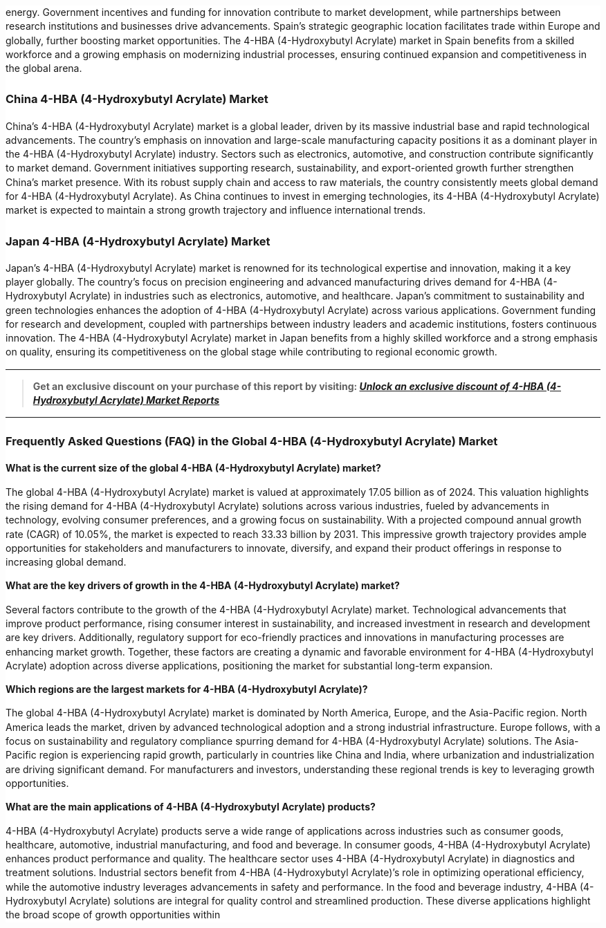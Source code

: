 energy. Government incentives and funding for innovation contribute to market development, while partnerships between research institutions and businesses drive advancements. Spain&rsquo;s strategic geographic location facilitates trade within Europe and globally, further boosting market opportunities. The 4-HBA (4-Hydroxybutyl Acrylate) market in Spain benefits from a skilled workforce and a growing emphasis on modernizing industrial processes, ensuring continued expansion and competitiveness in the global arena.</p><h3>China 4-HBA (4-Hydroxybutyl Acrylate) Market</h3><p>China&rsquo;s 4-HBA (4-Hydroxybutyl Acrylate) market is a global leader, driven by its massive industrial base and rapid technological advancements. The country&rsquo;s emphasis on innovation and large-scale manufacturing capacity positions it as a dominant player in the 4-HBA (4-Hydroxybutyl Acrylate) industry. Sectors such as electronics, automotive, and construction contribute significantly to market demand. Government initiatives supporting research, sustainability, and export-oriented growth further strengthen China&rsquo;s market presence. With its robust supply chain and access to raw materials, the country consistently meets global demand for 4-HBA (4-Hydroxybutyl Acrylate). As China continues to invest in emerging technologies, its 4-HBA (4-Hydroxybutyl Acrylate) market is expected to maintain a strong growth trajectory and influence international trends.</p><h3>Japan 4-HBA (4-Hydroxybutyl Acrylate) Market</h3><p>Japan&rsquo;s 4-HBA (4-Hydroxybutyl Acrylate) market is renowned for its technological expertise and innovation, making it a key player globally. The country&rsquo;s focus on precision engineering and advanced manufacturing drives demand for 4-HBA (4-Hydroxybutyl Acrylate) in industries such as electronics, automotive, and healthcare. Japan&rsquo;s commitment to sustainability and green technologies enhances the adoption of 4-HBA (4-Hydroxybutyl Acrylate) across various applications. Government funding for research and development, coupled with partnerships between industry leaders and academic institutions, fosters continuous innovation. The 4-HBA (4-Hydroxybutyl Acrylate) market in Japan benefits from a highly skilled workforce and a strong emphasis on quality, ensuring its competitiveness on the global stage while contributing to regional economic growth.</p><hr /><blockquote><p><strong>Get an exclusive discount on your purchase of this report by visiting: <em><a href="://marketresearchpulse.com/ask-for-discount/45942?utm_source=Github&amp;utm_medium=0111">Unlock an exclusive discount of 4-HBA (4-Hydroxybutyl Acrylate) Market Reports</a></em>&nbsp;</strong></p></blockquote><hr /><h3>Frequently Asked Questions (FAQ) in the Global 4-HBA (4-Hydroxybutyl Acrylate) Market</h3><p><strong>What is the current size of the global 4-HBA (4-Hydroxybutyl Acrylate) market?</strong></p><p>The global 4-HBA (4-Hydroxybutyl Acrylate) market is valued at approximately 17.05 billion as of 2024. This valuation highlights the rising demand for 4-HBA (4-Hydroxybutyl Acrylate) solutions across various industries, fueled by advancements in technology, evolving consumer preferences, and a growing focus on sustainability. With a projected compound annual growth rate (CAGR) of 10.05%, the market is expected to reach 33.33 billion by 2031. This impressive growth trajectory provides ample opportunities for stakeholders and manufacturers to innovate, diversify, and expand their product offerings in response to increasing global demand.</p><p><strong>What are the key drivers of growth in the 4-HBA (4-Hydroxybutyl Acrylate) market?</strong></p><p>Several factors contribute to the growth of the 4-HBA (4-Hydroxybutyl Acrylate) market. Technological advancements that improve product performance, rising consumer interest in sustainability, and increased investment in research and development are key drivers. Additionally, regulatory support for eco-friendly practices and innovations in manufacturing processes are enhancing market growth. Together, these factors are creating a dynamic and favorable environment for 4-HBA (4-Hydroxybutyl Acrylate) adoption across diverse applications, positioning the market for substantial long-term expansion.</p><p><strong>Which regions are the largest markets for 4-HBA (4-Hydroxybutyl Acrylate)?</strong></p><p>The global 4-HBA (4-Hydroxybutyl Acrylate) market is dominated by North America, Europe, and the Asia-Pacific region. North America leads the market, driven by advanced technological adoption and a strong industrial infrastructure. Europe follows, with a focus on sustainability and regulatory compliance spurring demand for 4-HBA (4-Hydroxybutyl Acrylate) solutions. The Asia-Pacific region is experiencing rapid growth, particularly in countries like China and India, where urbanization and industrialization are driving significant demand. For manufacturers and investors, understanding these regional trends is key to leveraging growth opportunities.</p><p><strong>What are the main applications of 4-HBA (4-Hydroxybutyl Acrylate) products?</strong></p><p>4-HBA (4-Hydroxybutyl Acrylate) products serve a wide range of applications across industries such as consumer goods, healthcare, automotive, industrial manufacturing, and food and beverage. In consumer goods, 4-HBA (4-Hydroxybutyl Acrylate) enhances product performance and quality. The healthcare sector uses 4-HBA (4-Hydroxybutyl Acrylate) in diagnostics and treatment solutions. Industrial sectors benefit from 4-HBA (4-Hydroxybutyl Acrylate)&rsquo;s role in optimizing operational efficiency, while the automotive industry leverages advancements in safety and performance. In the food and beverage industry, 4-HBA (4-Hydroxybutyl Acrylate) solutions are integral for quality control and streamlined production. These diverse applications highlight the broad scope of growth opportunities within